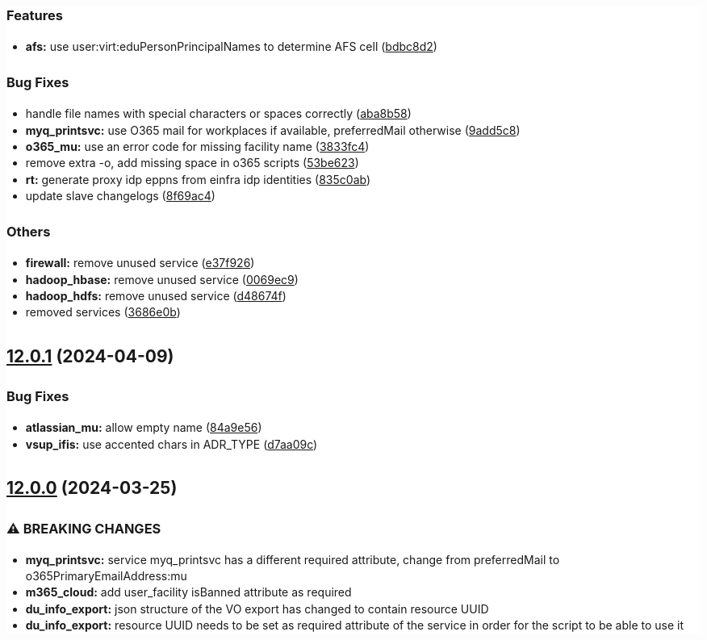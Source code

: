 ### Features

* **afs:** use user:virt:eduPersonPrincipalNames to determine AFS cell ([bdbc8d2](https://gitlab.ics.muni.cz/perun/perun-idm/perun-services/commit/bdbc8d20578598ea6e77128ca1f966eb46480e3a))


### Bug Fixes

* handle file names with special characters or spaces correctly ([aba8b58](https://gitlab.ics.muni.cz/perun/perun-idm/perun-services/commit/aba8b588ee8e0d5d8368268eab76d420593f48bb))
* **myq_printsvc:** use O365 mail for workplaces if available, preferredMail otherwise ([9add5c8](https://gitlab.ics.muni.cz/perun/perun-idm/perun-services/commit/9add5c867e62aacab10222f9701d04144f1e88c1))
* **o365_mu:** use an error code for missing facility name ([3833fc4](https://gitlab.ics.muni.cz/perun/perun-idm/perun-services/commit/3833fc40af0b1e25b208a77b4dcef62749a2c383))
* remove extra -o, add missing space in o365 scripts ([53be623](https://gitlab.ics.muni.cz/perun/perun-idm/perun-services/commit/53be62347a841b83a99cef029d1ef2ba3a6bb69d))
* **rt:** generate proxy idp eppns from einfra idp identities ([835c0ab](https://gitlab.ics.muni.cz/perun/perun-idm/perun-services/commit/835c0abfdbe548a2aafa25cc2ecc43325be03904))
* update slave changelogs ([8f69ac4](https://gitlab.ics.muni.cz/perun/perun-idm/perun-services/commit/8f69ac4f6d6b532b1f11a9499b8b40c3d1fd81f8))


### Others

* **firewall:** remove unused service ([e37f926](https://gitlab.ics.muni.cz/perun/perun-idm/perun-services/commit/e37f9263aa842125a36d204dd4d42724f2452de7))
* **hadoop_hbase:** remove unused service ([0069ec9](https://gitlab.ics.muni.cz/perun/perun-idm/perun-services/commit/0069ec9f5d106f2352b3d6f5131458a3642e46b7))
* **hadoop_hdfs:** remove unused service ([d48674f](https://gitlab.ics.muni.cz/perun/perun-idm/perun-services/commit/d48674f9df4e7ddccf1ef18e95d2901761e85965))
* removed services ([3686e0b](https://gitlab.ics.muni.cz/perun/perun-idm/perun-services/commit/3686e0b8b4c52acb79c6ab8052deab642c71132d))

## [12.0.1](https://gitlab.ics.muni.cz/perun/perun-idm/perun-services/compare/v12.0.0...v12.0.1) (2024-04-09)


### Bug Fixes

* **atlassian_mu:** allow empty name ([84a9e56](https://gitlab.ics.muni.cz/perun/perun-idm/perun-services/commit/84a9e56416f5e4df7f9849778e8dfc17dbd957d0))
* **vsup_ifis:** use accented chars in ADR_TYPE ([d7aa09c](https://gitlab.ics.muni.cz/perun/perun-idm/perun-services/commit/d7aa09cb05ad1e90268da6145b5c4415184200a1))

## [12.0.0](https://gitlab.ics.muni.cz/perun/perun-idm/perun-services/compare/v11.3.0...v12.0.0) (2024-03-25)


### ⚠ BREAKING CHANGES

* **myq_printsvc:** service myq_printsvc has a different required attribute,
change from preferredMail to o365PrimaryEmailAddress:mu
* **m365_cloud:** add user_facility isBanned attribute as required
* **du_info_export:** json structure of the VO export has changed to contain resource UUID
* **du_info_export:** resource UUID needs to be set as required attribute of the service
in order for the script to be able to use it
